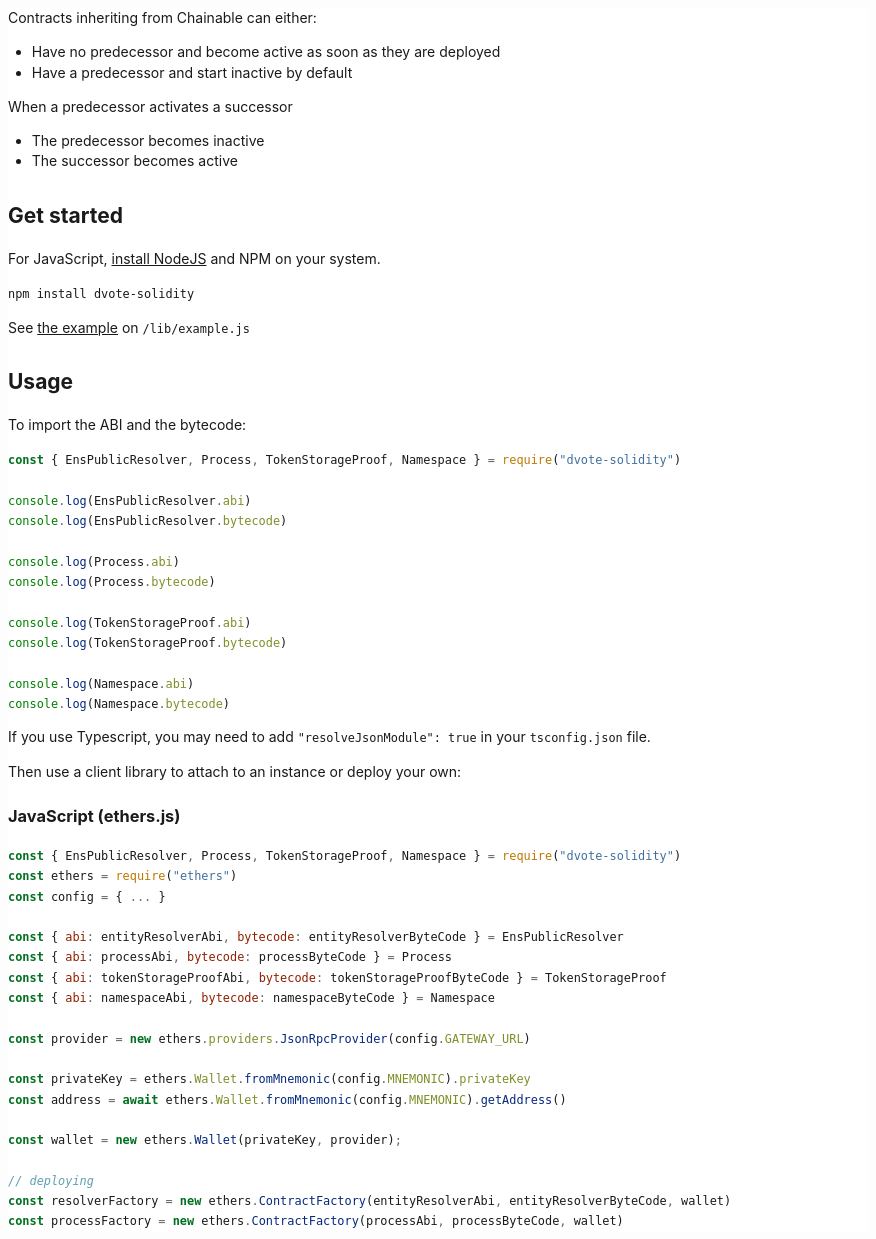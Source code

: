 Contracts inheriting from Chainable can either:
- Have no predecessor and become active as soon as they are deployed
- Have a predecessor and start inactive by default

When a predecessor activates a successor
- The predecessor becomes inactive
- The successor becomes active

## Get started



For JavaScript, [install NodeJS](https://www.nodejs.org) and NPM on your system.

```
npm install dvote-solidity
```

See [the example](./-/tree/master/lib/example.js) on `/lib/example.js`

## Usage

To import the ABI and the bytecode:

```javascript
const { EnsPublicResolver, Process, TokenStorageProof, Namespace } = require("dvote-solidity")

console.log(EnsPublicResolver.abi)
console.log(EnsPublicResolver.bytecode)

console.log(Process.abi)
console.log(Process.bytecode)

console.log(TokenStorageProof.abi)
console.log(TokenStorageProof.bytecode)

console.log(Namespace.abi)
console.log(Namespace.bytecode)
```

If you use Typescript, you may need to add `"resolveJsonModule": true` in your `tsconfig.json` file.

Then use a client library to attach to an instance or deploy your own:

### JavaScript (ethers.js)

```javascript
const { EnsPublicResolver, Process, TokenStorageProof, Namespace } = require("dvote-solidity")
const ethers = require("ethers")
const config = { ... }

const { abi: entityResolverAbi, bytecode: entityResolverByteCode } = EnsPublicResolver
const { abi: processAbi, bytecode: processByteCode } = Process
const { abi: tokenStorageProofAbi, bytecode: tokenStorageProofByteCode } = TokenStorageProof
const { abi: namespaceAbi, bytecode: namespaceByteCode } = Namespace

const provider = new ethers.providers.JsonRpcProvider(config.GATEWAY_URL)

const privateKey = ethers.Wallet.fromMnemonic(config.MNEMONIC).privateKey
const address = await ethers.Wallet.fromMnemonic(config.MNEMONIC).getAddress()

const wallet = new ethers.Wallet(privateKey, provider);

// deploying
const resolverFactory = new ethers.ContractFactory(entityResolverAbi, entityResolverByteCode, wallet)
const processFactory = new ethers.ContractFactory(processAbi, processByteCode, wallet)
```